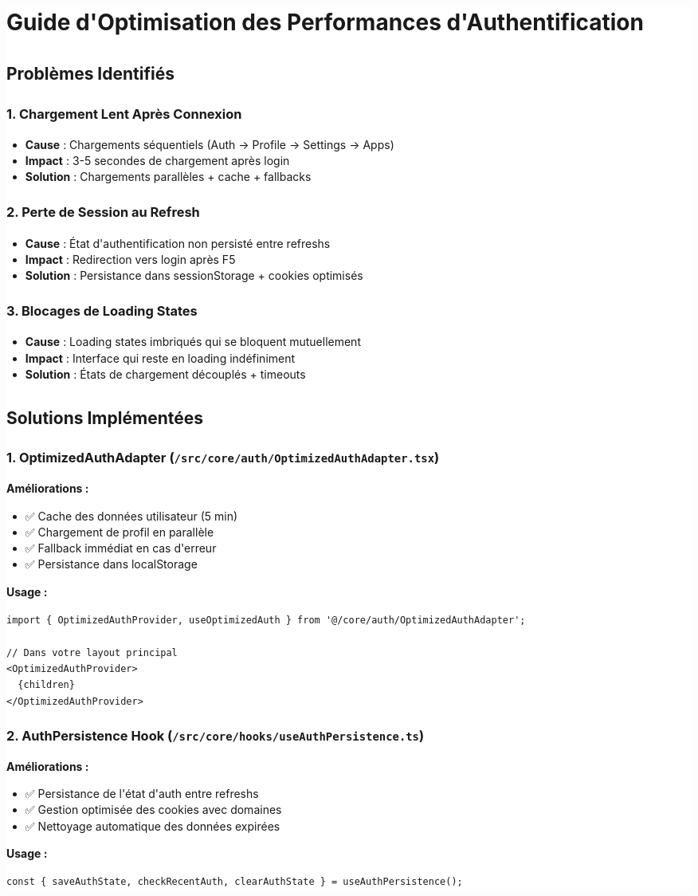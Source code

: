 # Guide d'Optimisation des Performances d'Authentification

## Problèmes Identifiés

### 1. Chargement Lent Après Connexion
- **Cause** : Chargements séquentiels (Auth → Profile → Settings → Apps)
- **Impact** : 3-5 secondes de chargement après login
- **Solution** : Chargements parallèles + cache + fallbacks

### 2. Perte de Session au Refresh
- **Cause** : État d'authentification non persisté entre refreshs
- **Impact** : Redirection vers login après F5
- **Solution** : Persistance dans sessionStorage + cookies optimisés

### 3. Blocages de Loading States
- **Cause** : Loading states imbriqués qui se bloquent mutuellement
- **Impact** : Interface qui reste en loading indéfiniment
- **Solution** : États de chargement découplés + timeouts

## Solutions Implémentées

### 1. OptimizedAuthAdapter (`/src/core/auth/OptimizedAuthAdapter.tsx`)

**Améliorations :**
- ✅ Cache des données utilisateur (5 min)
- ✅ Chargement de profil en parallèle
- ✅ Fallback immédiat en cas d'erreur
- ✅ Persistance dans localStorage

**Usage :**
```tsx
import { OptimizedAuthProvider, useOptimizedAuth } from '@/core/auth/OptimizedAuthAdapter';

// Dans votre layout principal
<OptimizedAuthProvider>
  {children}
</OptimizedAuthProvider>
```

### 2. AuthPersistence Hook (`/src/core/hooks/useAuthPersistence.ts`)

**Améliorations :**
- ✅ Persistance de l'état d'auth entre refreshs
- ✅ Gestion optimisée des cookies avec domaines
- ✅ Nettoyage automatique des données expirées

**Usage :**
```tsx
const { saveAuthState, checkRecentAuth, clearAuthState } = useAuthPersistence();
```
